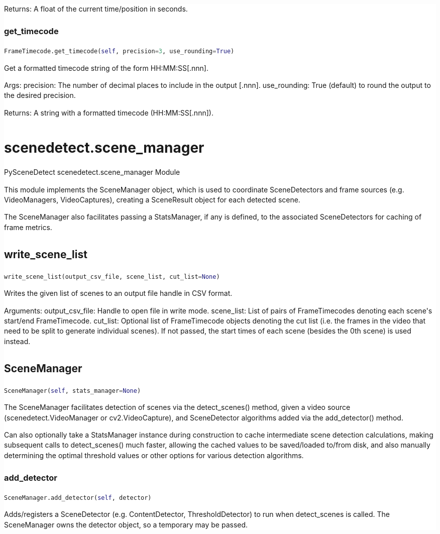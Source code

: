 Returns:
    A float of the current time/position in seconds.

<h3 id="scenedetect.frame_timecode.FrameTimecode.get_timecode">get_timecode</h3>

```python
FrameTimecode.get_timecode(self, precision=3, use_rounding=True)
```
Get a formatted timecode string of the form HH:MM:SS[.nnn].

Args:
    precision:     The number of decimal places to include in the output [.nnn].
    use_rounding:  True (default) to round the output to the desired precision.

Returns:
    A string with a formatted timecode (HH:MM:SS[.nnn]).

<h1 id="scenedetect.scene_manager">scenedetect.scene_manager</h1>

PySceneDetect scenedetect.scene_manager Module

This module implements the SceneManager object, which is used to coordinate
SceneDetectors and frame sources (e.g. VideoManagers, VideoCaptures), creating
a SceneResult object for each detected scene.

The SceneManager also facilitates passing a StatsManager, if any is defined,
to the associated SceneDetectors for caching of frame metrics.

<h2 id="scenedetect.scene_manager.write_scene_list">write_scene_list</h2>

```python
write_scene_list(output_csv_file, scene_list, cut_list=None)
```
Writes the given list of scenes to an output file handle in CSV format.

Arguments:
    output_csv_file: Handle to open file in write mode.
    scene_list: List of pairs of FrameTimecodes denoting each scene's start/end FrameTimecode.
    cut_list: Optional list of FrameTimecode objects denoting the cut list (i.e. the frames
        in the video that need to be split to generate individual scenes). If not passed,
        the start times of each scene (besides the 0th scene) is used instead.

<h2 id="scenedetect.scene_manager.SceneManager">SceneManager</h2>

```python
SceneManager(self, stats_manager=None)
```
The SceneManager facilitates detection of scenes via the detect_scenes() method,
given a video source (scenedetect.VideoManager or cv2.VideoCapture), and SceneDetector
algorithms added via the add_detector() method.

Can also optionally take a StatsManager instance during construction to cache intermediate
scene detection calculations, making subsequent calls to detect_scenes() much faster,
allowing the cached values to be saved/loaded to/from disk, and also manually determining
the optimal threshold values or other options for various detection algorithms.

<h3 id="scenedetect.scene_manager.SceneManager.add_detector">add_detector</h3>

```python
SceneManager.add_detector(self, detector)
```
Adds/registers a SceneDetector (e.g. ContentDetector, ThresholdDetector) to
run when detect_scenes is called. The SceneManager owns the detector object,
so a temporary may be passed.

